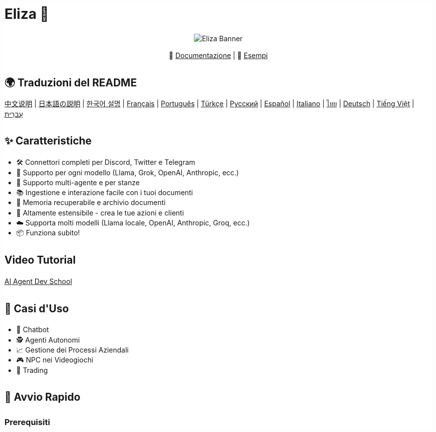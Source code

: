 # Eliza 🤖

<div align="center">
  <img src="./docs/static/img/eliza_banner.jpg" alt="Eliza Banner" width="100%" />
</div>

<div align="center">

📖 [Documentazione](https://elizaos.github.io/eliza/) | 🎯 [Esempi](https://github.com/thejoven/awesome-eliza)

</div>

## 🌍 Traduzioni del README

[中文说明](./README_CN.md) | [日本語の説明](./README_JA.md) | [한국어 설명](./README_KOR.md) | [Français](./README_FR.md) | [Português](./README_PTBR.md) | [Türkçe](./README_TR.md) | [Русский](./README_RU.md) | [Español](./README_ES.md) | [Italiano](./README_IT.md) | [ไทย](./README_TH.md) | [Deutsch](./README_DE.md) | [Tiếng Việt](./README_VI.md) | [עִברִית](https://github.com/elizaos/Elisa/blob/main/README_HE.md)

## ✨ Caratteristiche

- 🛠️ Connettori completi per Discord, Twitter e Telegram
- 🔗 Supporto per ogni modello (Llama, Grok, OpenAI, Anthropic, ecc.)
- 👥 Supporto multi-agente e per stanze
- 📚 Ingestione e interazione facile con i tuoi documenti
- 💾 Memoria recuperabile e archivio documenti
- 🚀 Altamente estensibile - crea le tue azioni e clienti
- ☁️ Supporta molti modelli (Llama locale, OpenAI, Anthropic, Groq, ecc.)
- 📦 Funziona subito!

## Video Tutorial

[AI Agent Dev School](https://www.youtube.com/watch?v=ArptLpQiKfI&list=PLx5pnFXdPTRzWla0RaOxALTSTnVq53fKL)

## 🎯 Casi d'Uso

- 🤖 Chatbot
- 🕵️ Agenti Autonomi
- 📈 Gestione dei Processi Aziendali
- 🎮 NPC nei Videogiochi
- 🧠 Trading

## 🚀 Avvio Rapido

### Prerequisiti
